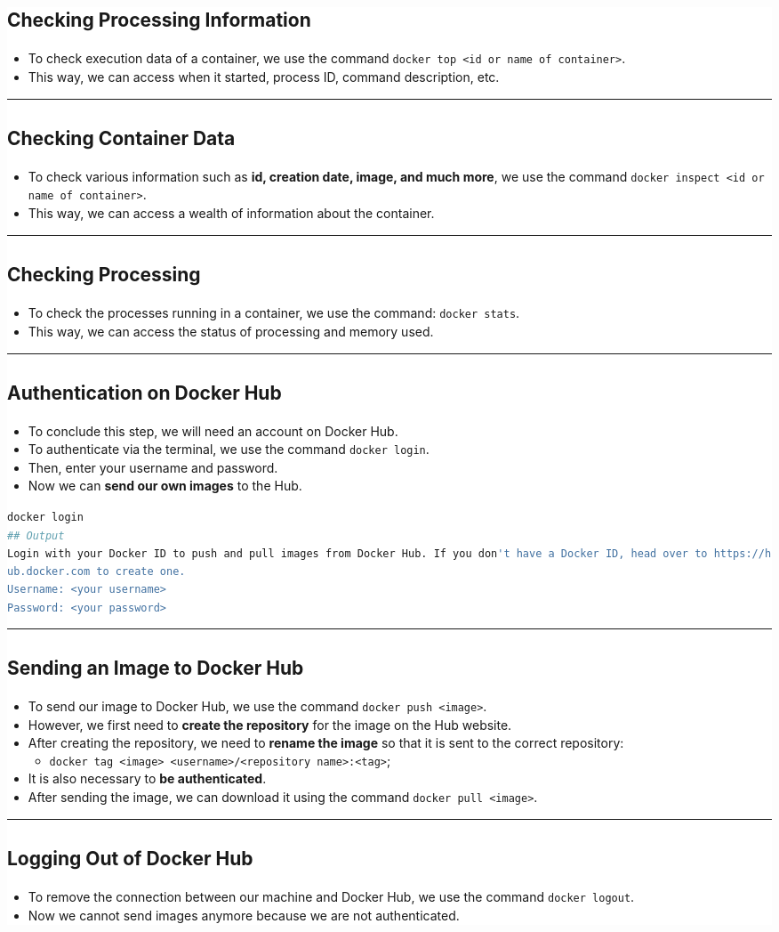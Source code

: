 ## Checking Processing Information
* To check execution data of a container, we use the command `docker top <id or name of container>`.
* This way, we can access when it started, process ID, command description, etc.

---

## Checking Container Data
* To check various information such as **id, creation date, image, and much more**, we use the command `docker inspect <id or name of container>`.
* This way, we can access a wealth of information about the container.

---

## Checking Processing
* To check the processes running in a container, we use the command: `docker stats`.
* This way, we can access the status of processing and memory used.

---

## Authentication on Docker Hub
* To conclude this step, we will need an account on Docker Hub.
* To authenticate via the terminal, we use the command `docker login`.
* Then, enter your username and password.
* Now we can **send our own images** to the Hub.

```bash
docker login
## Output
Login with your Docker ID to push and pull images from Docker Hub. If you don't have a Docker ID, head over to https://hub.docker.com to create one.
Username: <your username>
Password: <your password>
```

---

## Sending an Image to Docker Hub
* To send our image to Docker Hub, we use the command `docker push <image>`.
* However, we first need to **create the repository** for the image on the Hub website.
* After creating the repository, we need to **rename the image** so that it is sent to the correct repository:
  * `docker tag <image> <username>/<repository name>:<tag>`;
* It is also necessary to **be authenticated**.
* After sending the image, we can download it using the command `docker pull <image>`.

---

## Logging Out of Docker Hub
* To remove the connection between our machine and Docker Hub, we use the command `docker logout`.
* Now we cannot send images anymore because we are not authenticated.
